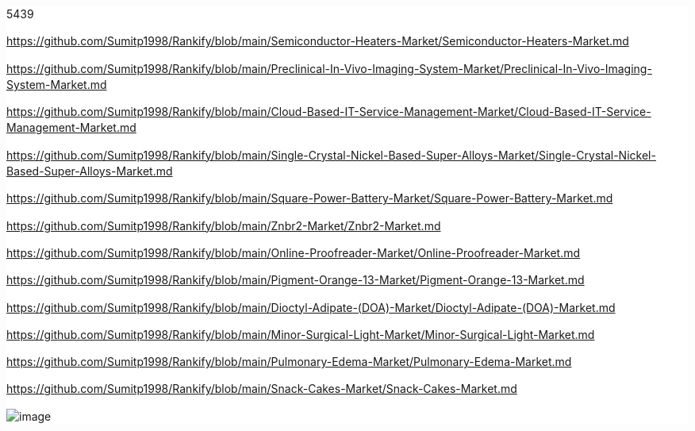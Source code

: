 5439</p><p><a href="https://github.com/Sumitp1998/Rankify/blob/main/Semiconductor-Heaters-Market/Semiconductor-Heaters-Market.md">https://github.com/Sumitp1998/Rankify/blob/main/Semiconductor-Heaters-Market/Semiconductor-Heaters-Market.md</a></p><p><a href="https://github.com/Sumitp1998/Rankify/blob/main/Preclinical-In-Vivo-Imaging-System-Market/Preclinical-In-Vivo-Imaging-System-Market.md">https://github.com/Sumitp1998/Rankify/blob/main/Preclinical-In-Vivo-Imaging-System-Market/Preclinical-In-Vivo-Imaging-System-Market.md</a></p><p><a href="https://github.com/Sumitp1998/Rankify/blob/main/Cloud-Based-IT-Service-Management-Market/Cloud-Based-IT-Service-Management-Market.md">https://github.com/Sumitp1998/Rankify/blob/main/Cloud-Based-IT-Service-Management-Market/Cloud-Based-IT-Service-Management-Market.md</a></p><p><a href="https://github.com/Sumitp1998/Rankify/blob/main/Single-Crystal-Nickel-Based-Super-Alloys-Market/Single-Crystal-Nickel-Based-Super-Alloys-Market.md">https://github.com/Sumitp1998/Rankify/blob/main/Single-Crystal-Nickel-Based-Super-Alloys-Market/Single-Crystal-Nickel-Based-Super-Alloys-Market.md</a></p><p><a href="https://github.com/Sumitp1998/Rankify/blob/main/Square-Power-Battery-Market/Square-Power-Battery-Market.md">https://github.com/Sumitp1998/Rankify/blob/main/Square-Power-Battery-Market/Square-Power-Battery-Market.md</a></p><p><a href="https://github.com/Sumitp1998/Rankify/blob/main/Znbr2-Market/Znbr2-Market.md">https://github.com/Sumitp1998/Rankify/blob/main/Znbr2-Market/Znbr2-Market.md</a></p><p><a href="https://github.com/Sumitp1998/Rankify/blob/main/Online-Proofreader-Market/Online-Proofreader-Market.md">https://github.com/Sumitp1998/Rankify/blob/main/Online-Proofreader-Market/Online-Proofreader-Market.md</a></p><p><a href="https://github.com/Sumitp1998/Rankify/blob/main/Pigment-Orange-13-Market/Pigment-Orange-13-Market.md">https://github.com/Sumitp1998/Rankify/blob/main/Pigment-Orange-13-Market/Pigment-Orange-13-Market.md</a></p><p><a href="https://github.com/Sumitp1998/Rankify/blob/main/Dioctyl-Adipate-(DOA)-Market/Dioctyl-Adipate-(DOA)-Market.md">https://github.com/Sumitp1998/Rankify/blob/main/Dioctyl-Adipate-(DOA)-Market/Dioctyl-Adipate-(DOA)-Market.md</a></p><p><a href="https://github.com/Sumitp1998/Rankify/blob/main/Minor-Surgical-Light-Market/Minor-Surgical-Light-Market.md">https://github.com/Sumitp1998/Rankify/blob/main/Minor-Surgical-Light-Market/Minor-Surgical-Light-Market.md</a></p><p><a href="https://github.com/Sumitp1998/Rankify/blob/main/Pulmonary-Edema-Market/Pulmonary-Edema-Market.md">https://github.com/Sumitp1998/Rankify/blob/main/Pulmonary-Edema-Market/Pulmonary-Edema-Market.md</a></p><p><a href="https://github.com/Sumitp1998/Rankify/blob/main/Snack-Cakes-Market/Snack-Cakes-Market.md">https://github.com/Sumitp1998/Rankify/blob/main/Snack-Cakes-Market/Snack-Cakes-Market.md</a></p>
![image](https://github.com/user-attachments/assets/cd908594-9047-4cdd-8bca-fd39d2a07ba3)
